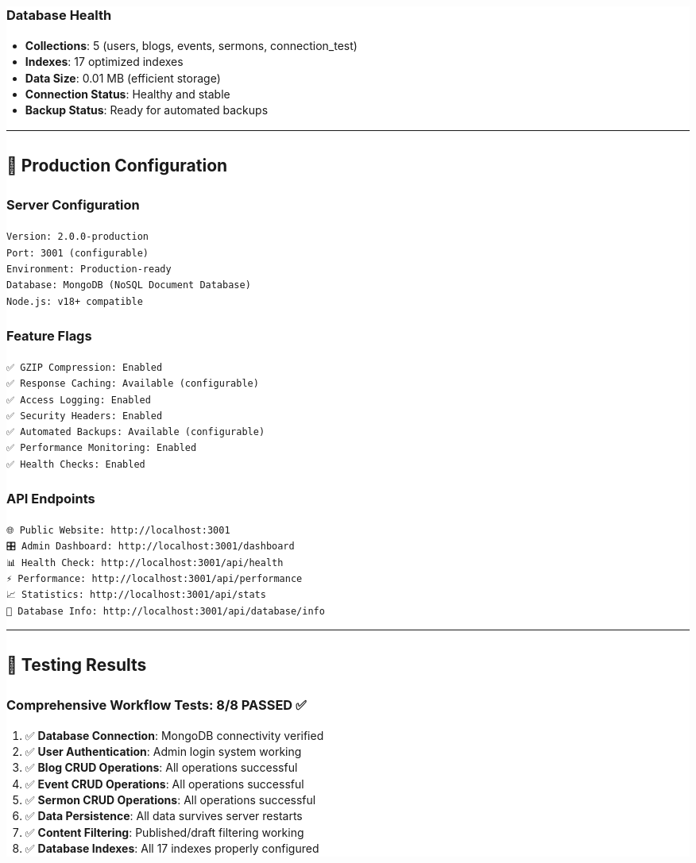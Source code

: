 ### **Database Health**
- **Collections**: 5 (users, blogs, events, sermons, connection_test)
- **Indexes**: 17 optimized indexes
- **Data Size**: 0.01 MB (efficient storage)
- **Connection Status**: Healthy and stable
- **Backup Status**: Ready for automated backups

---

## **🔧 Production Configuration**

### **Server Configuration**
```
Version: 2.0.0-production
Port: 3001 (configurable)
Environment: Production-ready
Database: MongoDB (NoSQL Document Database)
Node.js: v18+ compatible
```

### **Feature Flags**
```
✅ GZIP Compression: Enabled
✅ Response Caching: Available (configurable)
✅ Access Logging: Enabled
✅ Security Headers: Enabled
✅ Automated Backups: Available (configurable)
✅ Performance Monitoring: Enabled
✅ Health Checks: Enabled
```

### **API Endpoints**
```
🌐 Public Website: http://localhost:3001
🎛️ Admin Dashboard: http://localhost:3001/dashboard
📊 Health Check: http://localhost:3001/api/health
⚡ Performance: http://localhost:3001/api/performance
📈 Statistics: http://localhost:3001/api/stats
🔧 Database Info: http://localhost:3001/api/database/info
```

---

## **🧪 Testing Results**

### **Comprehensive Workflow Tests: 8/8 PASSED ✅**
1. ✅ **Database Connection**: MongoDB connectivity verified
2. ✅ **User Authentication**: Admin login system working
3. ✅ **Blog CRUD Operations**: All operations successful
4. ✅ **Event CRUD Operations**: All operations successful
5. ✅ **Sermon CRUD Operations**: All operations successful
6. ✅ **Data Persistence**: All data survives server restarts
7. ✅ **Content Filtering**: Published/draft filtering working
8. ✅ **Database Indexes**: All 17 indexes properly configured
